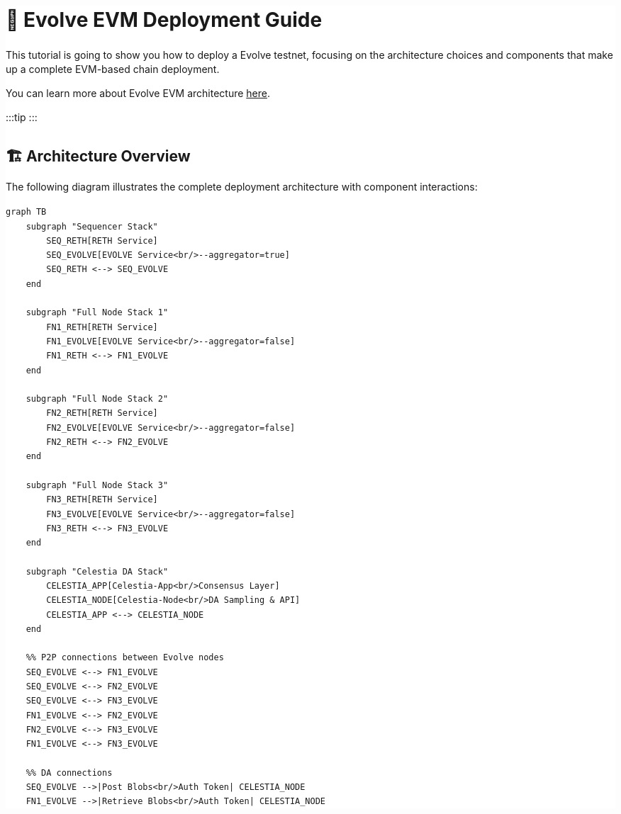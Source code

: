 # 🚀 Evolve EVM Deployment Guide

This tutorial is going to show you how to deploy a Evolve testnet, focusing on the architecture choices and components that make up a complete EVM-based chain deployment.

You can learn more about Evolve EVM architecture [here](/learn/execution.md).


<script setup>
import Callout from '../../.vitepress/components/callout.vue'
import constants from '../../.vitepress/constants/constants.js'
</script>

:::tip
<Callout />
:::


## 🏗️ Architecture Overview

The following diagram illustrates the complete deployment architecture with component interactions:

```mermaid
graph TB
    subgraph "Sequencer Stack"
        SEQ_RETH[RETH Service]
        SEQ_EVOLVE[EVOLVE Service<br/>--aggregator=true]
        SEQ_RETH <--> SEQ_EVOLVE
    end

    subgraph "Full Node Stack 1"
        FN1_RETH[RETH Service]
        FN1_EVOLVE[EVOLVE Service<br/>--aggregator=false]
        FN1_RETH <--> FN1_EVOLVE
    end

    subgraph "Full Node Stack 2"
        FN2_RETH[RETH Service]
        FN2_EVOLVE[EVOLVE Service<br/>--aggregator=false]
        FN2_RETH <--> FN2_EVOLVE
    end

    subgraph "Full Node Stack 3"
        FN3_RETH[RETH Service]
        FN3_EVOLVE[EVOLVE Service<br/>--aggregator=false]
        FN3_RETH <--> FN3_EVOLVE
    end

    subgraph "Celestia DA Stack"
        CELESTIA_APP[Celestia-App<br/>Consensus Layer]
        CELESTIA_NODE[Celestia-Node<br/>DA Sampling & API]
        CELESTIA_APP <--> CELESTIA_NODE
    end

    %% P2P connections between Evolve nodes
    SEQ_EVOLVE <--> FN1_EVOLVE
    SEQ_EVOLVE <--> FN2_EVOLVE
    SEQ_EVOLVE <--> FN3_EVOLVE
    FN1_EVOLVE <--> FN2_EVOLVE
    FN2_EVOLVE <--> FN3_EVOLVE
    FN1_EVOLVE <--> FN3_EVOLVE

    %% DA connections
    SEQ_EVOLVE -->|Post Blobs<br/>Auth Token| CELESTIA_NODE
    FN1_EVOLVE -->|Retrieve Blobs<br/>Auth Token| CELESTIA_NODE
```